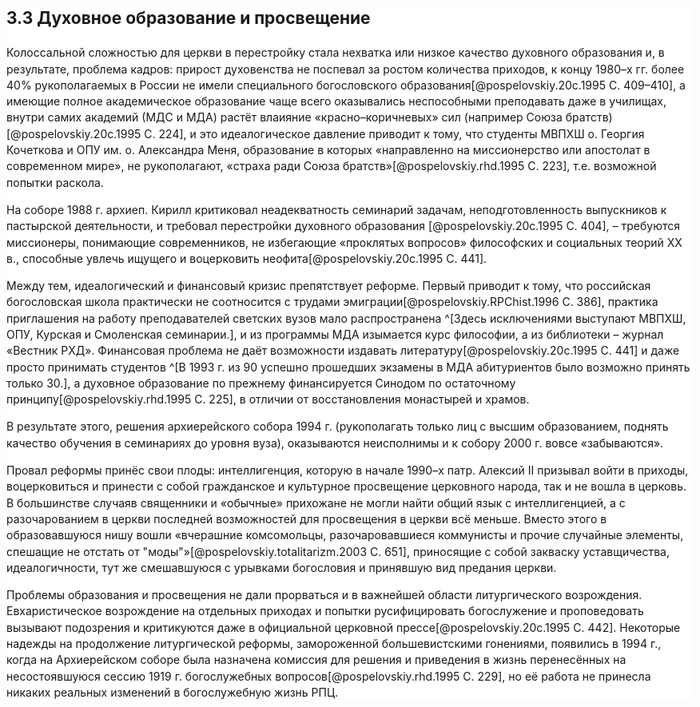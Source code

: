 ## 3.3 Духовное образование и просвещение



Колоссальной сложностью для церкви в перестройку стала нехватка или низкое качество духовного образования и, в результате, проблема кадров: прирост духовенства не поспевал за ростом количества приходов, к концу 1980–х гг. более 40% рукополагаемых в России не имели специального богословского образования[@pospelovskiy.20c.1995 С. 409–410],
а имеющие полное академическое образование чаще всего оказывались неспособными преподавать даже в училищах,
внутри самих академий (МДС и МДА) растёт влаияние «красно–коричневых» сил (например Союза братств)[@pospelovskiy.20c.1995 С. 224],
и это идеалогическое давление приводит к тому, что студенты МВПХШ о. Георгия Кочеткова и ОПУ им. о. Александра Меня,
образование в которых «направленно на миссионерство или апостолат в современном мире», не рукополагают, «страха ради Союза братств»[@pospelovskiy.rhd.1995 С. 223], т.е. возможной попытки раскола.

На соборе 1988 г. архиеп. Кирилл критиковал неадекватность семинарий задачам, неподготовленность выпускников к пастырской деятельности, и требовал перестройки духовного образования
[@pospelovskiy.20c.1995 С. 404], –
требуются миссионеры, понимающие современников,
не избегающие «проклятых вопросов» философских и социальных теорий ХХ в.,
способные увлечь ищущего и воцерковить неофита[@pospelovskiy.20c.1995 С. 441].

Между тем, идеалогический и финансовый кризис препятствует реформе.
Первый приводит к тому, что российская богословская школа практически не соотносится с трудами эмиграции[@pospelovskiy.RPChist.1996 С. 386],
практика приглашения на работу преподавателей светских вузов мало распространена
^[Здесь исключениями выступают МВПХШ, ОПУ, Курская и Смоленская семинарии.],
и из программы МДА изымается курс философии, а из библиотеки – журнал «Вестник РХД».
Финансовая проблема не даёт возможности издавать литературу[@pospelovskiy.20c.1995 С. 441] и даже просто принимать студентов
^[В 1993 г. из 90 успешно прошедших экзамены в МДА абитуриентов было возможно принять только 30.],
а духовное образование по прежнему финансируется Синодом по остаточному принципу[@pospelovskiy.rhd.1995 С. 225], в отличии от восстановления монастырей и храмов.

В результате этого, решения архиерейского собора 1994 г. (рукополагать только лиц с высшим образованием, поднять качество обучения в семинариях до уровня вуза), оказываются неисполнимы
и к собору 2000 г. вовсе «забываются».

Провал реформы принёс свои плоды: интеллигенция, которую в начале 1990–х патр. Алексий II призывал войти в приходы, воцерковиться и принести с собой гражданское и культурное просвещение церковного народа, так и не вошла в церковь.
В большинстве случаяв священники и «обычные» прихожане не могли найти общий язык с интеллигенцией, а с разочарованием в церкви последней возможностей для просвещения в церкви всё меньше.
Вместо этого в образовавшуюся нишу вошли «вчерашние комсомольцы, разочаровавшиеся коммунисты и прочие случайные элементы, спешащие не отстать от "моды"»[@pospelovskiy.totalitarizm.2003 С. 651], приносящие с собой закваску уставщичества, идеалогичности, тут же смешавшуюся с урывками богословия и принявшую вид предания церкви.

Проблемы образования и просвещения не дали прорваться и в важнейшей области литургического возрождения.
Евхаристическое возрождение на отдельных приходах и попытки русифицировать богослужение и проповедовать вызывают подозрения и критикуются  даже в официальной церковной прессе[@pospelovskiy.20c.1995 С. 442].
Некоторые надежды на продолжение литургической реформы, замороженной большевистскими гонениями, появились в 1994 г., когда на Архиерейском соборе была назначена комиссия для решения и приведения в жизнь перенесённых на несостоявшуюся сессию 1919 г. богослужебных вопросов[@pospelovskiy.rhd.1995 С. 229],
но её работа не принесла никаких реальных изменений в богослужебную жизнь РПЦ.
